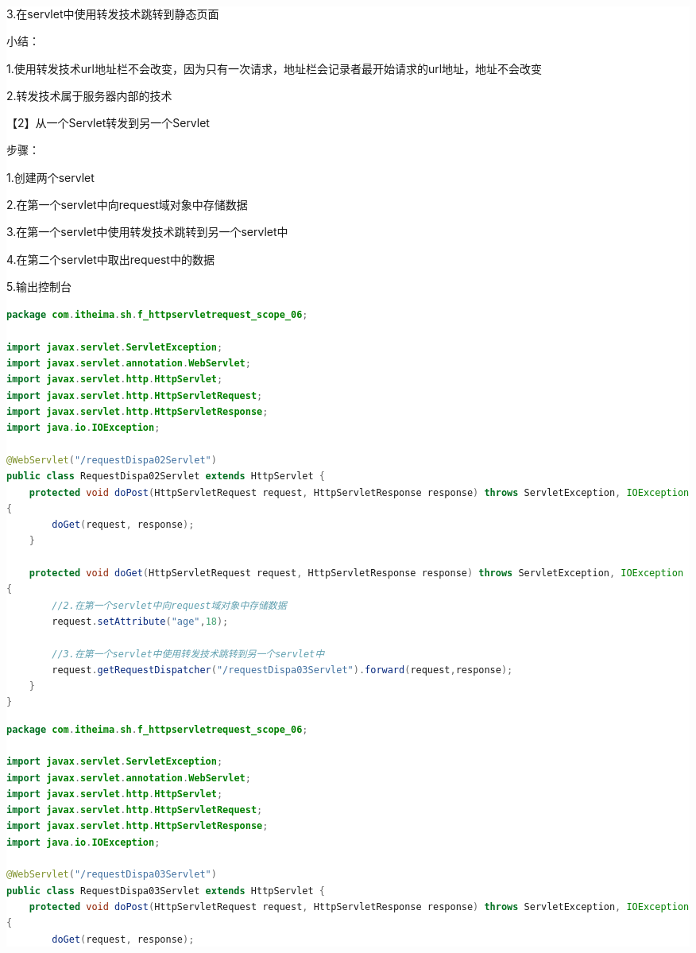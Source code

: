 3.在servlet中使用转发技术跳转到静态页面



小结：

1.使用转发技术url地址栏不会改变，因为只有一次请求，地址栏会记录者最开始请求的url地址，地址不会改变

2.转发技术属于服务器内部的技术



【2】从一个Servlet转发到另一个Servlet

步骤：

1.创建两个servlet

2.在第一个servlet中向request域对象中存储数据

3.在第一个servlet中使用转发技术跳转到另一个servlet中

4.在第二个servlet中取出request中的数据

5.输出控制台

~~~java
package com.itheima.sh.f_httpservletrequest_scope_06;

import javax.servlet.ServletException;
import javax.servlet.annotation.WebServlet;
import javax.servlet.http.HttpServlet;
import javax.servlet.http.HttpServletRequest;
import javax.servlet.http.HttpServletResponse;
import java.io.IOException;

@WebServlet("/requestDispa02Servlet")
public class RequestDispa02Servlet extends HttpServlet {
    protected void doPost(HttpServletRequest request, HttpServletResponse response) throws ServletException, IOException {
        doGet(request, response);
    }

    protected void doGet(HttpServletRequest request, HttpServletResponse response) throws ServletException, IOException {
        //2.在第一个servlet中向request域对象中存储数据
        request.setAttribute("age",18);

        //3.在第一个servlet中使用转发技术跳转到另一个servlet中
        request.getRequestDispatcher("/requestDispa03Servlet").forward(request,response);
    }
}

~~~



~~~java
package com.itheima.sh.f_httpservletrequest_scope_06;

import javax.servlet.ServletException;
import javax.servlet.annotation.WebServlet;
import javax.servlet.http.HttpServlet;
import javax.servlet.http.HttpServletRequest;
import javax.servlet.http.HttpServletResponse;
import java.io.IOException;

@WebServlet("/requestDispa03Servlet")
public class RequestDispa03Servlet extends HttpServlet {
    protected void doPost(HttpServletRequest request, HttpServletResponse response) throws ServletException, IOException {
        doGet(request, response);
~~~